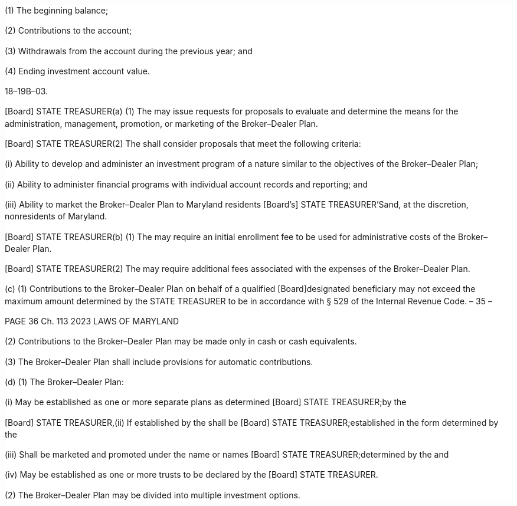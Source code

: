 (1) The beginning balance;

(2) Contributions to the account;

(3) Withdrawals from the account during the previous year; and

(4) Ending investment account value.

18–19B–03.

[Board] STATE TREASURER(a) (1) The may issue requests for proposals to
evaluate and determine the means for the administration, management, promotion, or
marketing of the Broker–Dealer Plan.

[Board] STATE TREASURER(2) The shall consider proposals that meet
the following criteria:

(i) Ability to develop and administer an investment program of a
nature similar to the objectives of the Broker–Dealer Plan;

(ii) Ability to administer financial programs with individual account
records and reporting; and

(iii) Ability to market the Broker–Dealer Plan to Maryland residents
[Board’s] STATE TREASURER’Sand, at the discretion, nonresidents of Maryland.

[Board] STATE TREASURER(b) (1) The may require an initial enrollment fee
to be used for administrative costs of the Broker–Dealer Plan.

[Board] STATE TREASURER(2) The may require additional fees
associated with the expenses of the Broker–Dealer Plan.

(c) (1) Contributions to the Broker–Dealer Plan on behalf of a qualified
[Board]designated beneficiary may not exceed the maximum amount determined by the
STATE TREASURER to be in accordance with § 529 of the Internal Revenue Code.
– 35 –

PAGE 36
Ch. 113 2023 LAWS OF MARYLAND

(2) Contributions to the Broker–Dealer Plan may be made only in cash or
cash equivalents.

(3) The Broker–Dealer Plan shall include provisions for automatic
contributions.

(d) (1) The Broker–Dealer Plan:

(i) May be established as one or more separate plans as determined
[Board] STATE TREASURER;by the

[Board] STATE TREASURER,(ii) If established by the shall be
[Board] STATE TREASURER;established in the form determined by the

(iii) Shall be marketed and promoted under the name or names
[Board] STATE TREASURER;determined by the and

(iv) May be established as one or more trusts to be declared by the
[Board] STATE TREASURER.

(2) The Broker–Dealer Plan may be divided into multiple investment
options.
